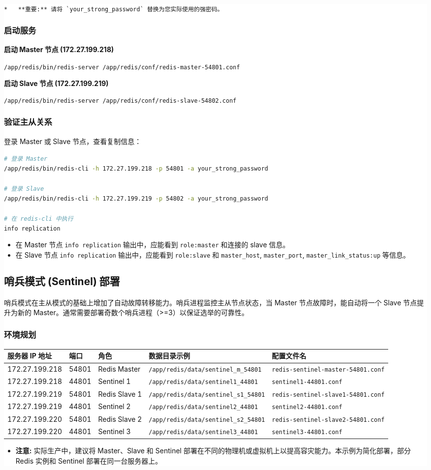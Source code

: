     *   **重要:** 请将 `your_strong_password` 替换为您实际使用的强密码。

### 启动服务

**启动 Master 节点 (172.27.199.218)**
```bash
/app/redis/bin/redis-server /app/redis/conf/redis-master-54801.conf
```

**启动 Slave 节点 (172.27.199.219)**
```bash
/app/redis/bin/redis-server /app/redis/conf/redis-slave-54802.conf
```

### 验证主从关系

登录 Master 或 Slave 节点，查看复制信息：

```bash
# 登录 Master
/app/redis/bin/redis-cli -h 172.27.199.218 -p 54801 -a your_strong_password

# 登录 Slave
/app/redis/bin/redis-cli -h 172.27.199.219 -p 54802 -a your_strong_password

# 在 redis-cli 中执行
info replication
```

*   在 Master 节点 `info replication` 输出中，应能看到 `role:master` 和连接的 slave 信息。
*   在 Slave 节点 `info replication` 输出中，应能看到 `role:slave` 和 `master_host`, `master_port`, `master_link_status:up` 等信息。

## 哨兵模式 (Sentinel) 部署

哨兵模式在主从模式的基础上增加了自动故障转移能力。哨兵进程监控主从节点状态，当 Master 节点故障时，能自动将一个 Slave 节点提升为新的 Master。通常需要部署奇数个哨兵进程（>=3）以保证选举的可靠性。

### 环境规划

| 服务器 IP 地址   | 端口  | 角色        | 数据目录示例                   | 配置文件名                         |
| :------------- | :---- | :---------- | :----------------------------- | :--------------------------------- |
| 172.27.199.218 | 54801 | Redis Master | `/app/redis/data/sentinel_m_54801` | `redis-sentinel-master-54801.conf`  |
| 172.27.199.218 | 44801 | Sentinel 1  | `/app/redis/data/sentinel1_44801`| `sentinel1-44801.conf`             |
| 172.27.199.219 | 54801 | Redis Slave 1 | `/app/redis/data/sentinel_s1_54801`| `redis-sentinel-slave1-54801.conf`|
| 172.27.199.219 | 44801 | Sentinel 2  | `/app/redis/data/sentinel2_44801`| `sentinel2-44801.conf`             |
| 172.27.199.220 | 54801 | Redis Slave 2 | `/app/redis/data/sentinel_s2_54801`| `redis-sentinel-slave2-54801.conf`|
| 172.27.199.220 | 44801 | Sentinel 3  | `/app/redis/data/sentinel3_44801`| `sentinel3-44801.conf`             |

*   **注意:** 实际生产中，建议将 Master、Slave 和 Sentinel 部署在不同的物理机或虚拟机上以提高容灾能力。本示例为简化部署，部分 Redis 实例和 Sentinel 部署在同一台服务器上。
